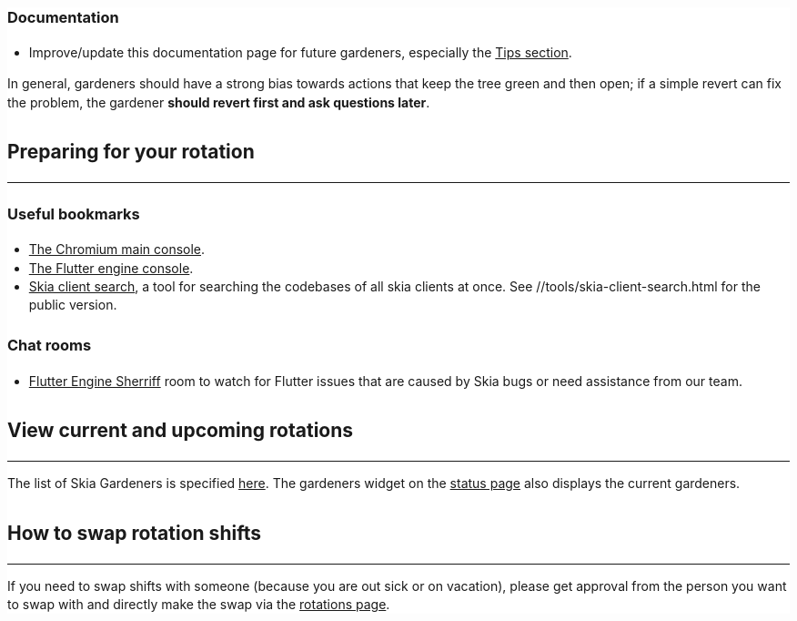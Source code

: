 <a name="skia_gardener_doc"></a>

### Documentation

- Improve/update this documentation page for future gardeners, especially the
  [Tips section](#tips).

In general, gardeners should have a strong bias towards actions that keep the
tree green and then open; if a simple revert can fix the problem, the gardener
<b>should revert first and ask questions later</b>.

<a name="preparations"></a>

## Preparing for your rotation

---

<a name="useful_bookmarks"></a>

### Useful bookmarks

- [The Chromium main console](https://ci.chromium.org/p/chromium/g/main/console).
- [The Flutter engine console](https://ci.chromium.org/p/flutter/g/engine/console).
- [Skia client search](http://go/skia-client-search),
  a tool for searching the codebases of all skia clients at once. See //tools/skia-client-search.html
  for the public version.

<a name="chat_rooms"></a>

### Chat rooms

- [Flutter Engine Sherriff](https://chat.google.com/room/AAAAm69vf-M) room to
  watch for Flutter issues that are caused by Skia bugs or need assistance from
  our team.

<a name="view_current_upcoming_rotations"></a>

## View current and upcoming rotations

---

The list of Skia Gardeners is specified
[here](http://go/skia-gardener-rotation). The
gardeners widget on the [status page](https://status.skia.org) also displays the
current gardeners.

<a name="how_to_swap"></a>

## How to swap rotation shifts

---

If you need to swap shifts with someone (because you are out sick or on
vacation), please get approval from the person you want to swap with and
directly make the swap via the
[rotations page](http://go/skia-gardener-rotation).

